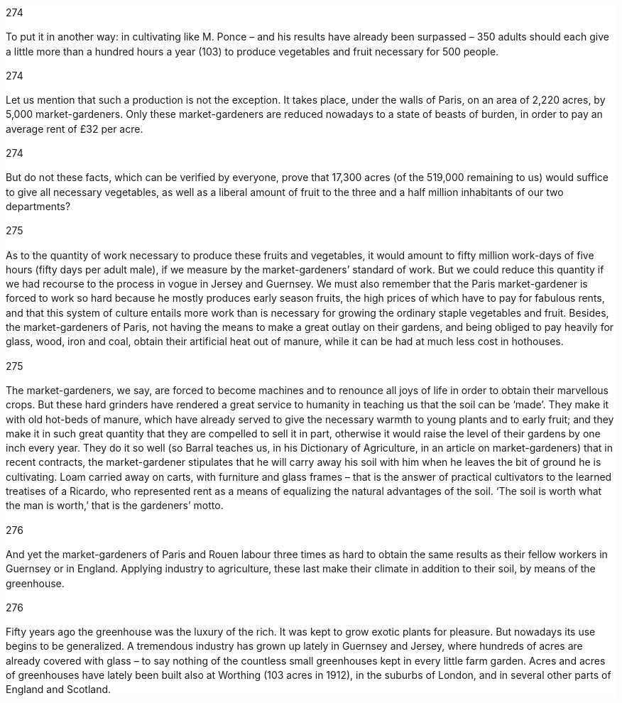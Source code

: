 274

To put it in another way: in cultivating like M. Ponce – and his results have already been surpassed – 350 adults should each give a little more than a hundred hours a year (103) to produce vegetables and fruit necessary for 500 people.

274

Let us mention that such a production is not the exception. It takes place, under the walls of Paris, on an area of 2,220 acres, by 5,000 market-gardeners. Only these market-gardeners are reduced nowadays to a state of beasts of burden, in order to pay an average rent of £32 per acre.

274

But do not these facts, which can be verified by everyone, prove that 17,300 acres (of the 519,000 remaining to us) would suffice to give all necessary vegetables, as well as a liberal amount of fruit to the three and a half million inhabitants of our two departments?

275

As to the quantity of work necessary to produce these fruits and vegetables, it would amount to fifty million work-days of five hours (fifty days per adult male), if we measure by the market-gardeners’ standard of work. But we could reduce this quantity if we had recourse to the process in vogue in Jersey and Guernsey. We must also remember that the Paris market-gardener is forced to work so hard because he mostly produces early season fruits, the high prices of which have to pay for fabulous rents, and that this system of culture entails more work than is necessary for growing the ordinary staple vegetables and fruit. Besides, the market-gardeners of Paris, not having the means to make a great outlay on their gardens, and being obliged to pay heavily for glass, wood, iron and coal, obtain their artificial heat out of manure, while it can be had at much less cost in hothouses.

275

The market-gardeners, we say, are forced to become machines and to renounce all joys of life in order to obtain their marvellous crops. But these hard grinders have rendered a great service to humanity in teaching us that the soil can be ‘made’. They make it with old hot-beds of manure, which have already served to give the necessary warmth to young plants and to early fruit; and they make it in such great quantity that they are compelled to sell it in part, otherwise it would raise the level of their gardens by one inch every year. They do it so well (so Barral teaches us, in his Dictionary of Agriculture, in an article on market-gardeners) that in recent contracts, the market-gardener stipulates that he will carry away his soil with him when he leaves the bit of ground he is cultivating. Loam carried away on carts, with furniture and glass frames – that is the answer of practical cultivators to the learned treatises of a Ricardo, who represented rent as a means of equalizing the natural advantages of the soil. ‘The soil is worth what the man is worth,’ that is the gardeners’ motto.

276

And yet the market-gardeners of Paris and Rouen labour three times as hard to obtain the same results as their fellow workers in Guernsey or in England. Applying industry to agriculture, these last make their climate in addition to their soil, by means of the greenhouse.

276

Fifty years ago the greenhouse was the luxury of the rich. It was kept to grow exotic plants for pleasure. But nowadays its use begins to be generalized. A tremendous industry has grown up lately in Guernsey and Jersey, where hundreds of acres are already covered with glass – to say nothing of the countless small greenhouses kept in every little farm garden. Acres and acres of greenhouses have lately been built also at Worthing (103 acres in 1912), in the suburbs of London, and in several other parts of England and Scotland.
